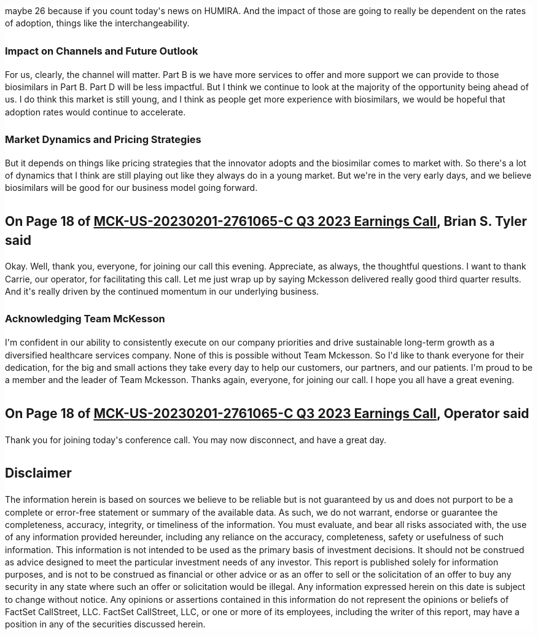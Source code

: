 maybe 26 because if you count today's news on HUMIRA. And the impact of those are going to really be dependent on the rates of adoption, things like the interchangeability.

### Impact on Channels and Future Outlook

For us, clearly, the channel will matter. Part B is we have more services to offer and more support we can provide to those biosimilars in Part B. Part D will be less impactful. But I think we continue to look at the majority of the opportunity being ahead of us. I do think this market is still young, and I think as people get more experience with biosimilars, we would be hopeful that adoption rates would continue to accelerate.

### Market Dynamics and Pricing Strategies

But it depends on things like pricing strategies that the innovator adopts and the biosimilar comes to market with. So there's a lot of dynamics that I think are still playing out like they always do in a young market. But we're in the very early days, and we believe biosimilars will be good for our business model going forward.

## On Page 18 of [MCK-US-20230201-2761065-C Q3 2023 Earnings Call](https://s24.q4cdn.com/128197368/files/doc_financials/2023/q3/MCK-US-20230201-2761065-C.pdf), Brian S. Tyler said

Okay. Well, thank you, everyone, for joining our call this evening. Appreciate, as always, the thoughtful questions. I want to thank Carrie, our operator, for facilitating this call. Let me just wrap up by saying Mckesson delivered really good third quarter results. And it's really driven by the continued momentum in our underlying business.

### Acknowledging Team McKesson

I'm confident in our ability to consistently execute on our company priorities and drive sustainable long-term growth as a diversified healthcare services company. None of this is possible without Team Mckesson. So I'd like to thank everyone for their dedication, for the big and small actions they take every day to help our customers, our partners, and our patients. I'm proud to be a member and the leader of Team Mckesson. Thanks again, everyone, for joining our call. I hope you all have a great evening.

## On Page 18 of [MCK-US-20230201-2761065-C Q3 2023 Earnings Call](https://s24.q4cdn.com/128197368/files/doc_financials/2023/q3/MCK-US-20230201-2761065-C.pdf), Operator said

Thank you for joining today's conference call. You may now disconnect, and have a great day.

## Disclaimer

The information herein is based on sources we believe to be reliable but is not guaranteed by us and does not purport to be a complete or error-free statement or summary of the available data. As such, we do not warrant, endorse or guarantee the completeness, accuracy, integrity, or timeliness of the information. You must evaluate, and bear all risks associated with, the use of any information provided hereunder, including any reliance on the accuracy, completeness, safety or usefulness of such information. This information is not intended to be used as the primary basis of investment decisions. It should not be construed as advice designed to meet the particular investment needs of any investor. This report is published solely for information purposes, and is not to be construed as financial or other advice or as an offer to sell or the solicitation of an offer to buy any security in any state where such an offer or solicitation would be illegal. Any information expressed herein on this date is subject to change without notice. Any opinions or assertions contained in this information do not represent the opinions or beliefs of FactSet CallStreet, LLC. FactSet CallStreet, LLC, or one or more of its employees, including the writer of this report, may have a position in any of the securities discussed herein.
